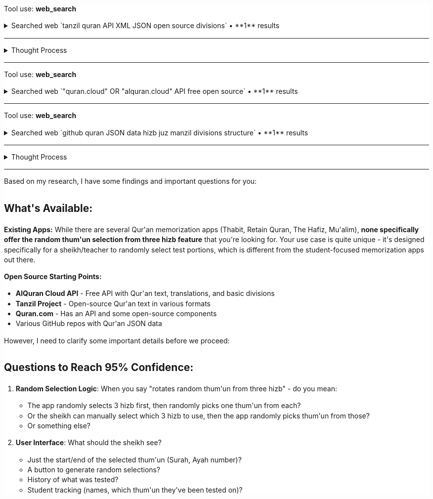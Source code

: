 
Tool use: **web_search**

<details><summary>Searched web `tanzil quran API XML JSON open source divisions` • **1** results</summary></details>

---

<think><details><summary>Thought Process</summary></details></think>

---

Tool use: **web_search**

<details><summary>Searched web `"quran.cloud" OR "alquran.cloud" API free open source` • **1** results</summary></details>

---

Tool use: **web_search**

<details><summary>Searched web `github quran JSON data hizb juz manzil divisions structure` • **1** results</summary></details>

---

<think><details><summary>Thought Process</summary></details></think>

---

Based on my research, I have some findings and important questions for you:

## What's Available:

**Existing Apps:** While there are several Qur'an memorization apps (Thabit, Retain Quran, The Hafiz, Mu'alim), **none specifically offer the random thum'un selection from three hizb feature** that you're looking for. Your use case is quite unique - it's designed specifically for a sheikh/teacher to randomly select test portions, which is different from the student-focused memorization apps out there.

**Open Source Starting Points:**
- **AlQuran Cloud API** - Free API with Qur'an text, translations, and basic divisions
- **Tanzil Project** - Open-source Qur'an text in various formats
- **Quran.com** - Has an API and some open-source components
- Various GitHub repos with Qur'an JSON data

However, I need to clarify some important details before we proceed:

## Questions to Reach 95% Confidence:

1. **Random Selection Logic**: When you say "rotates random thum'un from three hizb" - do you mean:
   - The app randomly selects 3 hizb first, then randomly picks one thum'un from each?
   - Or the sheikh can manually select which 3 hizb to use, then the app randomly picks thum'un from those?
   - Or something else?

2. **User Interface**: What should the sheikh see?
   - Just the start/end of the selected thum'un (Surah, Ayah number)?
   - A button to generate random selections?
   - History of what was tested?
   - Student tracking (names, which thum'un they've been tested on)?
